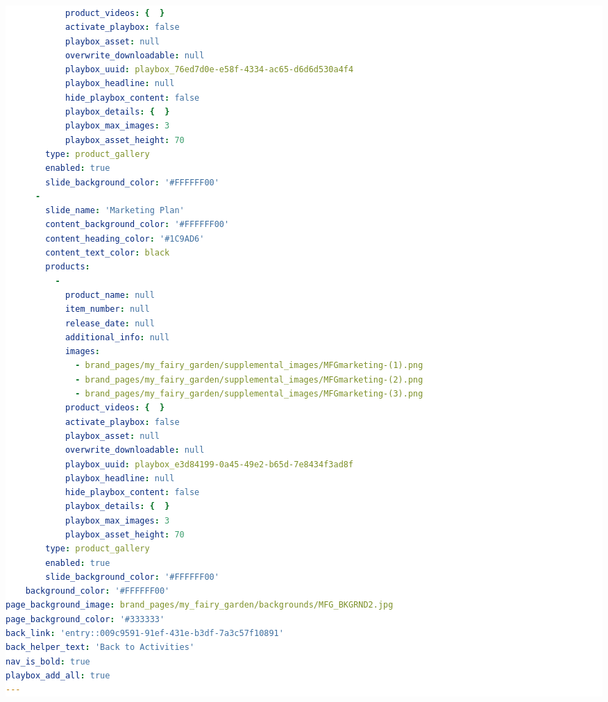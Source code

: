 ```yaml
            product_videos: {  }
            activate_playbox: false
            playbox_asset: null
            overwrite_downloadable: null
            playbox_uuid: playbox_76ed7d0e-e58f-4334-ac65-d6d6d530a4f4
            playbox_headline: null
            hide_playbox_content: false
            playbox_details: {  }
            playbox_max_images: 3
            playbox_asset_height: 70
        type: product_gallery
        enabled: true
        slide_background_color: '#FFFFFF00'
      -
        slide_name: 'Marketing Plan'
        content_background_color: '#FFFFFF00'
        content_heading_color: '#1C9AD6'
        content_text_color: black
        products:
          -
            product_name: null
            item_number: null
            release_date: null
            additional_info: null
            images:
              - brand_pages/my_fairy_garden/supplemental_images/MFGmarketing-(1).png
              - brand_pages/my_fairy_garden/supplemental_images/MFGmarketing-(2).png
              - brand_pages/my_fairy_garden/supplemental_images/MFGmarketing-(3).png
            product_videos: {  }
            activate_playbox: false
            playbox_asset: null
            overwrite_downloadable: null
            playbox_uuid: playbox_e3d84199-0a45-49e2-b65d-7e8434f3ad8f
            playbox_headline: null
            hide_playbox_content: false
            playbox_details: {  }
            playbox_max_images: 3
            playbox_asset_height: 70
        type: product_gallery
        enabled: true
        slide_background_color: '#FFFFFF00'
    background_color: '#FFFFFF00'
page_background_image: brand_pages/my_fairy_garden/backgrounds/MFG_BKGRND2.jpg
page_background_color: '#333333'
back_link: 'entry::009c9591-91ef-431e-b3df-7a3c57f10891'
back_helper_text: 'Back to Activities'
nav_is_bold: true
playbox_add_all: true
---
```

